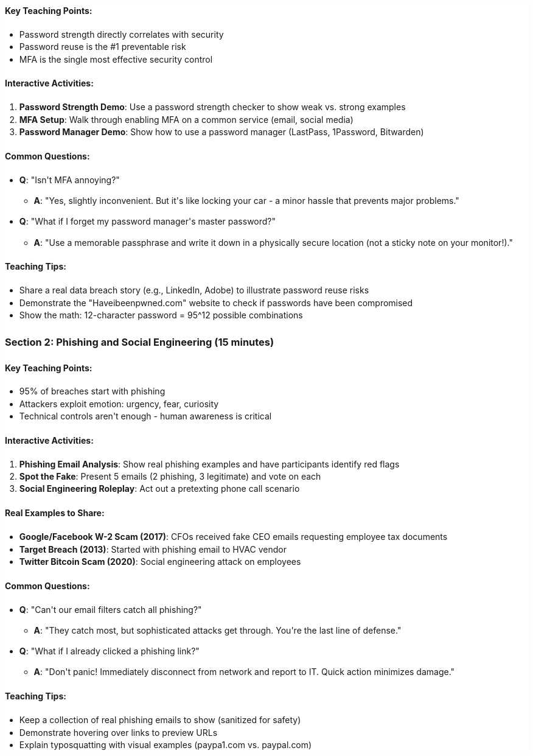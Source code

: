 #### Key Teaching Points:
- Password strength directly correlates with security
- Password reuse is the #1 preventable risk
- MFA is the single most effective security control

#### Interactive Activities:
1. **Password Strength Demo**: Use a password strength checker to show weak vs. strong examples
2. **MFA Setup**: Walk through enabling MFA on a common service (email, social media)
3. **Password Manager Demo**: Show how to use a password manager (LastPass, 1Password, Bitwarden)

#### Common Questions:
- **Q**: "Isn't MFA annoying?"
  - **A**: "Yes, slightly inconvenient. But it's like locking your car - a minor hassle that prevents major problems."
  
- **Q**: "What if I forget my password manager's master password?"
  - **A**: "Use a memorable passphrase and write it down in a physically secure location (not a sticky note on your monitor!)."

#### Teaching Tips:
- Share a real data breach story (e.g., LinkedIn, Adobe) to illustrate password reuse risks
- Demonstrate the "Haveibeenpwned.com" website to check if passwords have been compromised
- Show the math: 12-character password = 95^12 possible combinations

### Section 2: Phishing and Social Engineering (15 minutes)

#### Key Teaching Points:
- 95% of breaches start with phishing
- Attackers exploit emotion: urgency, fear, curiosity
- Technical controls aren't enough - human awareness is critical

#### Interactive Activities:
1. **Phishing Email Analysis**: Show real phishing examples and have participants identify red flags
2. **Spot the Fake**: Present 5 emails (2 phishing, 3 legitimate) and vote on each
3. **Social Engineering Roleplay**: Act out a pretexting phone call scenario

#### Real Examples to Share:
- **Google/Facebook W-2 Scam (2017)**: CFOs received fake CEO emails requesting employee tax documents
- **Target Breach (2013)**: Started with phishing email to HVAC vendor
- **Twitter Bitcoin Scam (2020)**: Social engineering attack on employees

#### Common Questions:
- **Q**: "Can't our email filters catch all phishing?"
  - **A**: "They catch most, but sophisticated attacks get through. You're the last line of defense."
  
- **Q**: "What if I already clicked a phishing link?"
  - **A**: "Don't panic! Immediately disconnect from network and report to IT. Quick action minimizes damage."

#### Teaching Tips:
- Keep a collection of real phishing emails to show (sanitized for safety)
- Demonstrate hovering over links to preview URLs
- Explain typosquatting with visual examples (paypa1.com vs. paypal.com)
